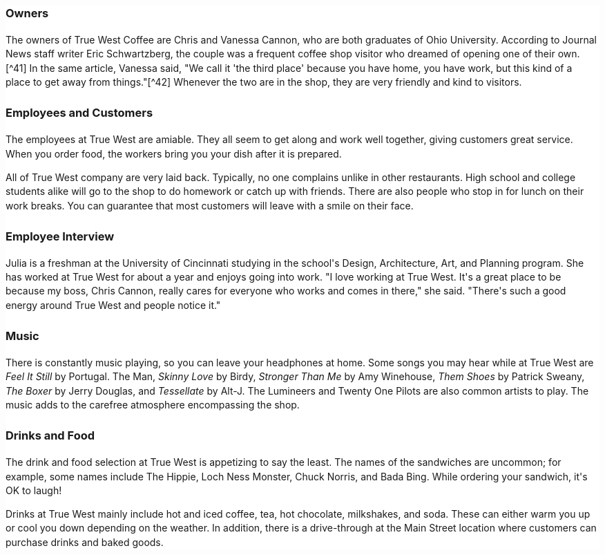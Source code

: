 ### Owners

The owners of True West Coffee are Chris and Vanessa Cannon, who are
both graduates of Ohio University. According to Journal News staff
writer Eric Schwartzberg, the couple was a frequent coffee shop visitor
who dreamed of opening one of their own.[^41] In the same article,
Vanessa said, "We call it 'the third place' because you have home, you
have work, but this kind of a place to get away from things."[^42]
Whenever the two are in the shop, they are very friendly and kind to
visitors.

### Employees and Customers

The employees at True West are amiable. They all seem to get along and
work well together, giving customers great service. When you order food,
the workers bring you your dish after it is prepared.

All of True West company are very laid back. Typically, no one complains
unlike in other restaurants. High school and college students alike will
go to the shop to do homework or catch up with friends. There are also
people who stop in for lunch on their work breaks. You can guarantee
that most customers will leave with a smile on their face.

### Employee Interview

Julia is a freshman at the University of Cincinnati studying in the
school's Design, Architecture, Art, and Planning program. She has worked
at True West for about a year and enjoys going into work. "I love
working at True West. It's a great place to be because my boss, Chris
Cannon, really cares for everyone who works and comes in there," she
said. "There's such a good energy around True West and people notice
it."

### Music

There is constantly music playing, so you can leave your headphones at
home. Some songs you may hear while at True West are *Feel It Still* by
Portugal. The Man, *Skinny Love* by Birdy, *Stronger Than Me* by Amy
Winehouse, *Them Shoes* by Patrick Sweany, *The Boxer* by Jerry Douglas,
and *Tessellate* by Alt-J. The Lumineers and Twenty One Pilots are also
common artists to play. The music adds to the carefree atmosphere
encompassing the shop.

### Drinks and Food

The drink and food selection at True West is appetizing to say the
least. The names of the sandwiches are uncommon; for example, some names
include The Hippie, Loch Ness Monster, Chuck Norris, and Bada Bing.
While ordering your sandwich, it's OK to laugh!

Drinks at True West mainly include hot and iced coffee, tea, hot
chocolate, milkshakes, and soda. These can either warm you up or cool
you down depending on the weather. In addition, there is a drive-through
at the Main Street location where customers can purchase drinks and
baked goods.
